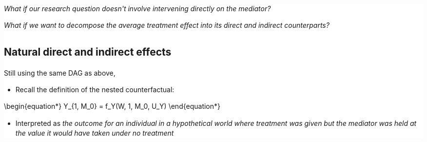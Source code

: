 _What if our research question doesn't involve intervening directly on the
mediator?_

_What if we want to decompose the average treatment effect into its direct and
indirect counterparts?_

## Natural direct and indirect effects

Still using the same DAG as above,

- Recall the definition of the nested counterfactual:

\begin{equation*}
  Y_{1, M_0} = f_Y(W, 1, M_0, U_Y)
\end{equation*}

- Interpreted as _the outcome for an individual in a hypothetical world where
  treatment was given but the mediator was held at the value it would have
  taken under no treatment_
